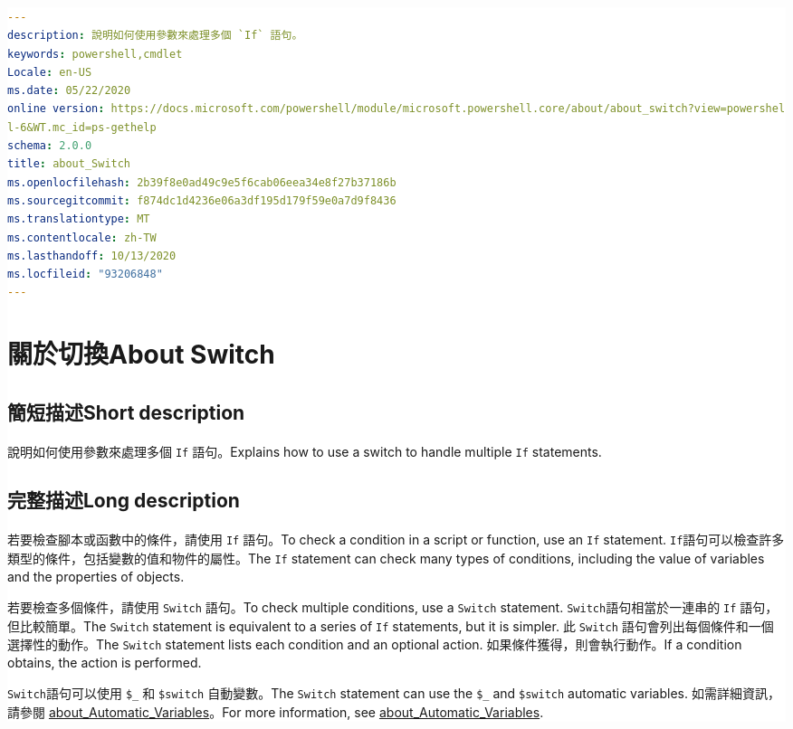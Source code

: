 ```yaml
---
description: 說明如何使用參數來處理多個 `If` 語句。
keywords: powershell,cmdlet
Locale: en-US
ms.date: 05/22/2020
online version: https://docs.microsoft.com/powershell/module/microsoft.powershell.core/about/about_switch?view=powershell-6&WT.mc_id=ps-gethelp
schema: 2.0.0
title: about_Switch
ms.openlocfilehash: 2b39f8e0ad49c9e5f6cab06eea34e8f27b37186b
ms.sourcegitcommit: f874dc1d4236e06a3df195d179f59e0a7d9f8436
ms.translationtype: MT
ms.contentlocale: zh-TW
ms.lasthandoff: 10/13/2020
ms.locfileid: "93206848"
---
```

# <a name="about-switch"></a><span data-ttu-id="4920b-104">關於切換</span><span class="sxs-lookup"><span data-stu-id="4920b-104">About Switch</span></span>

## <a name="short-description"></a><span data-ttu-id="4920b-105">簡短描述</span><span class="sxs-lookup"><span data-stu-id="4920b-105">Short description</span></span>
<span data-ttu-id="4920b-106">說明如何使用參數來處理多個 `If` 語句。</span><span class="sxs-lookup"><span data-stu-id="4920b-106">Explains how to use a switch to handle multiple `If` statements.</span></span>

## <a name="long-description"></a><span data-ttu-id="4920b-107">完整描述</span><span class="sxs-lookup"><span data-stu-id="4920b-107">Long description</span></span>

<span data-ttu-id="4920b-108">若要檢查腳本或函數中的條件，請使用 `If` 語句。</span><span class="sxs-lookup"><span data-stu-id="4920b-108">To check a condition in a script or function, use an `If` statement.</span></span> <span data-ttu-id="4920b-109">`If`語句可以檢查許多類型的條件，包括變數的值和物件的屬性。</span><span class="sxs-lookup"><span data-stu-id="4920b-109">The `If` statement can check many types of conditions, including the value of variables and the properties of objects.</span></span>

<span data-ttu-id="4920b-110">若要檢查多個條件，請使用 `Switch` 語句。</span><span class="sxs-lookup"><span data-stu-id="4920b-110">To check multiple conditions, use a `Switch` statement.</span></span> <span data-ttu-id="4920b-111">`Switch`語句相當於一連串的 `If` 語句，但比較簡單。</span><span class="sxs-lookup"><span data-stu-id="4920b-111">The `Switch` statement is equivalent to a series of `If` statements, but it is simpler.</span></span> <span data-ttu-id="4920b-112">此 `Switch` 語句會列出每個條件和一個選擇性的動作。</span><span class="sxs-lookup"><span data-stu-id="4920b-112">The `Switch` statement lists each condition and an optional action.</span></span> <span data-ttu-id="4920b-113">如果條件獲得，則會執行動作。</span><span class="sxs-lookup"><span data-stu-id="4920b-113">If a condition obtains, the action is performed.</span></span>

<span data-ttu-id="4920b-114">`Switch`語句可以使用 `$_` 和 `$switch` 自動變數。</span><span class="sxs-lookup"><span data-stu-id="4920b-114">The `Switch` statement can use the `$_` and `$switch` automatic variables.</span></span> <span data-ttu-id="4920b-115">如需詳細資訊，請參閱 [about_Automatic_Variables](about_Automatic_Variables.md)。</span><span class="sxs-lookup"><span data-stu-id="4920b-115">For more information, see [about_Automatic_Variables](about_Automatic_Variables.md).</span></span>
